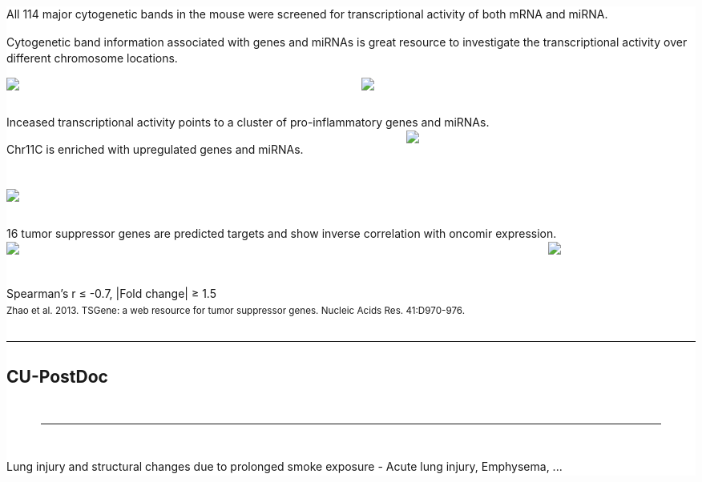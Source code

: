 </section>
<section>

<h2></h2> All 114 major cytogenetic bands in the mouse were screened for transcriptional activity of both mRNA and miRNA.

Cytogenetic band information associated with genes and miRNAs is great resource to investigate the transcriptional activity over different chromosome locations.
<div style="display:grid;gap:25px;">
  <img style="grid-column:1;max-height:38vh" src="resource/miRNA_cytoband_basic.png" />
  <img style="grid-column:2;max-height:38vh" src="resource/miRNA_cytoband.png" class="#fragment" />
</div>

</section>
<section>

<h2></h2> Inceased transcriptional activity points to a cluster of pro-inflammatory genes and miRNAs.

<div style="display:grid;gap:25px;">
  <p style="grid-row:1;grid-column:1">
  Chr11C is enriched with upregulated genes and miRNAs.
  </p>
  <img style="grid-row:1/3;grid-column:2/5;max-height:58vh" src="resource/miRNA_cytoband_inflam.png" />
  <img style="grid-row:2;grid-column:1;max-height:38vh" src="resource/miRNATriangle2.png" class="#fragment" />
</div>

</section>
<section>

<h2></h2> 16 tumor suppressor genes are predicted targets and show inverse correlation with oncomir expression.
<div style="display:grid;gap:25px;">
  <img style="grid-row:1;grid-column:1;max-height:38vh" src="resource/miRNA_db.png" />
  <p style="grid-row:2;grid-column:1">
    Spearman’s r ≤ -0.7, |Fold change| ≥ 1.5 <br/>
    <small>Zhao et al. 2013. TSGene: a web resource for tumor suppressor genes. Nucleic Acids Res. 41:D970-976.</small>
  </p>
  <img style="grid-row:1/3;grid-column:2/4;max-height:58vh" src="resource/miRNA_anti_heatmap.png" class="#fragment" />
</div>


----  ----

# CU-PostDoc
<hr style="margin:5%"/>

<h2></h2><h2></h2> Lung injury and structural changes due to prolonged smoke exposure - Acute lung injury, Emphysema, ...
